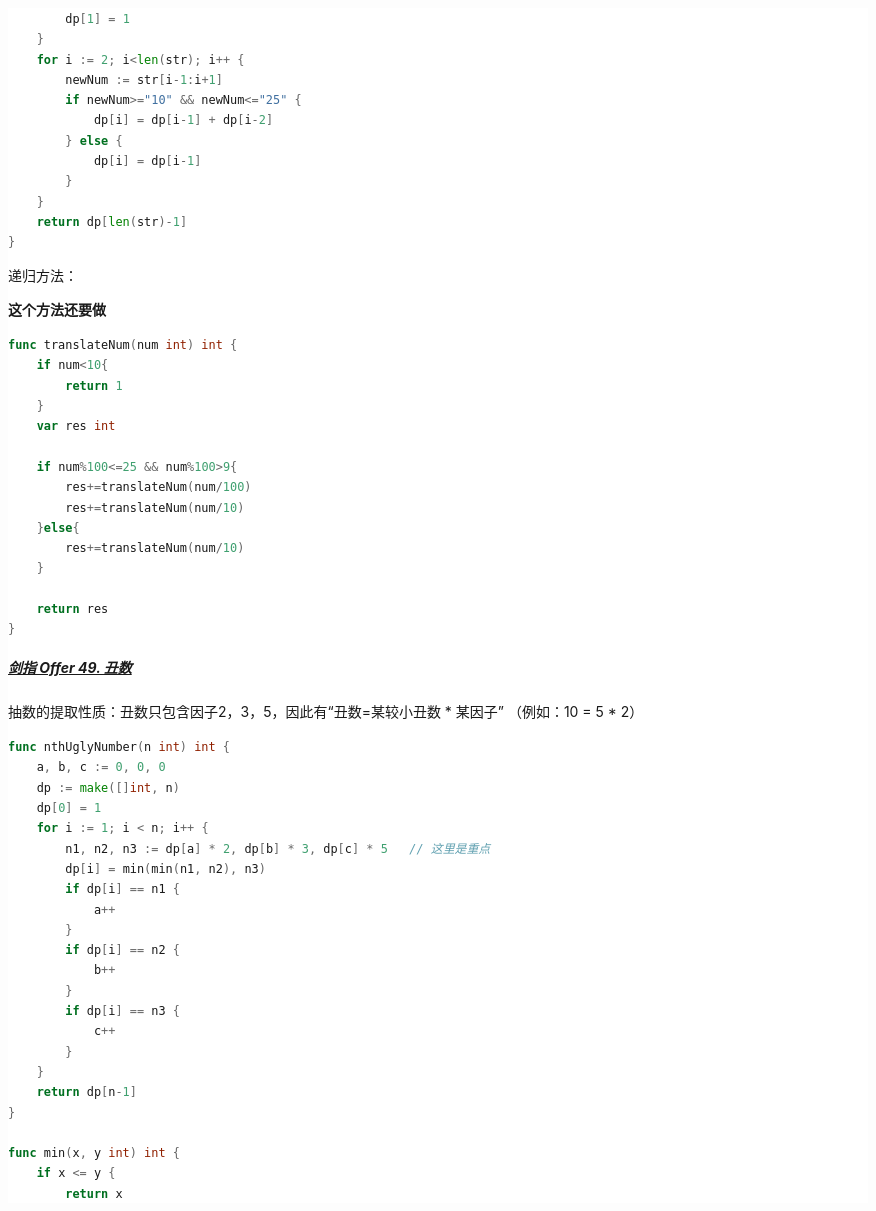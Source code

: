 ```go
        dp[1] = 1
    }
    for i := 2; i<len(str); i++ {
        newNum := str[i-1:i+1]
        if newNum>="10" && newNum<="25" {
            dp[i] = dp[i-1] + dp[i-2]
        } else {
            dp[i] = dp[i-1]
        }
    }
    return dp[len(str)-1]
}
```

递归方法：

**这个方法还要做**

```go
func translateNum(num int) int {
    if num<10{
        return 1
    }
    var res int

    if num%100<=25 && num%100>9{
        res+=translateNum(num/100)
        res+=translateNum(num/10)
    }else{
        res+=translateNum(num/10)
    }

    return res
}
```



##### [剑指 Offer 49. 丑数](https://leetcode-cn.com/problems/chou-shu-lcof/)

抽数的提取性质：丑数只包含因子2，3，5，因此有“丑数=某较小丑数 * 某因子” （例如：10 = 5 * 2）

```go
func nthUglyNumber(n int) int {
    a, b, c := 0, 0, 0
    dp := make([]int, n)
    dp[0] = 1
    for i := 1; i < n; i++ {
        n1, n2, n3 := dp[a] * 2, dp[b] * 3, dp[c] * 5   // 这里是重点
        dp[i] = min(min(n1, n2), n3)
        if dp[i] == n1 {
            a++
        }
        if dp[i] == n2 {
            b++
        }
        if dp[i] == n3 {
            c++
        }
    }
    return dp[n-1]
}

func min(x, y int) int {
    if x <= y {
        return x
```